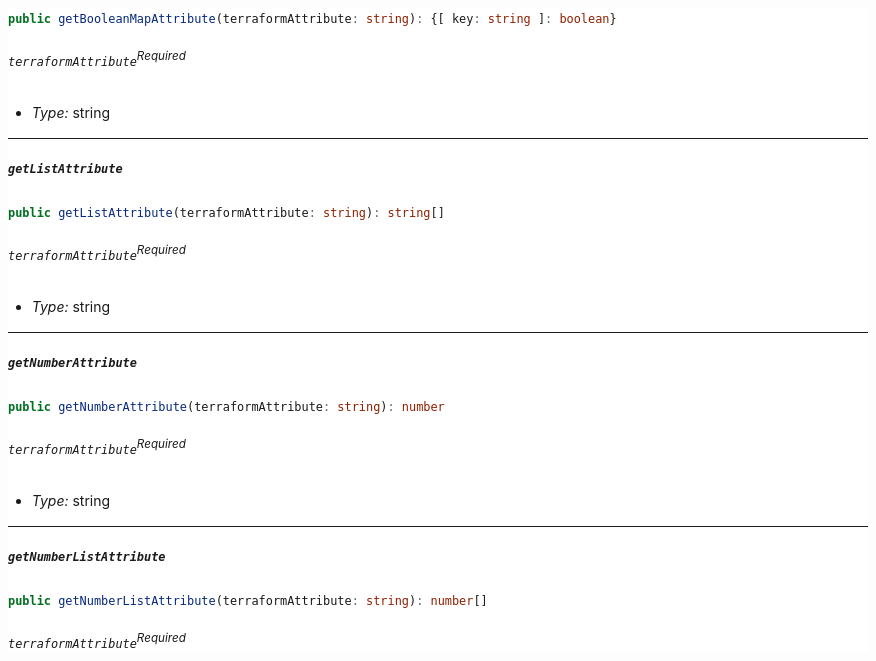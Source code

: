 ```typescript
public getBooleanMapAttribute(terraformAttribute: string): {[ key: string ]: boolean}
```

###### `terraformAttribute`<sup>Required</sup> <a name="terraformAttribute" id="@cdktf/aws-cdk.cloudwatchEventPermission.CloudwatchEventPermissionConditionOutputReference.getBooleanMapAttribute.parameter.terraformAttribute"></a>

- *Type:* string

---

##### `getListAttribute` <a name="getListAttribute" id="@cdktf/aws-cdk.cloudwatchEventPermission.CloudwatchEventPermissionConditionOutputReference.getListAttribute"></a>

```typescript
public getListAttribute(terraformAttribute: string): string[]
```

###### `terraformAttribute`<sup>Required</sup> <a name="terraformAttribute" id="@cdktf/aws-cdk.cloudwatchEventPermission.CloudwatchEventPermissionConditionOutputReference.getListAttribute.parameter.terraformAttribute"></a>

- *Type:* string

---

##### `getNumberAttribute` <a name="getNumberAttribute" id="@cdktf/aws-cdk.cloudwatchEventPermission.CloudwatchEventPermissionConditionOutputReference.getNumberAttribute"></a>

```typescript
public getNumberAttribute(terraformAttribute: string): number
```

###### `terraformAttribute`<sup>Required</sup> <a name="terraformAttribute" id="@cdktf/aws-cdk.cloudwatchEventPermission.CloudwatchEventPermissionConditionOutputReference.getNumberAttribute.parameter.terraformAttribute"></a>

- *Type:* string

---

##### `getNumberListAttribute` <a name="getNumberListAttribute" id="@cdktf/aws-cdk.cloudwatchEventPermission.CloudwatchEventPermissionConditionOutputReference.getNumberListAttribute"></a>

```typescript
public getNumberListAttribute(terraformAttribute: string): number[]
```

###### `terraformAttribute`<sup>Required</sup> <a name="terraformAttribute" id="@cdktf/aws-cdk.cloudwatchEventPermission.CloudwatchEventPermissionConditionOutputReference.getNumberListAttribute.parameter.terraformAttribute"></a>

